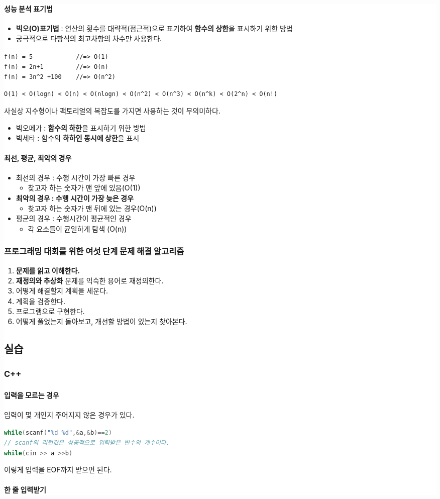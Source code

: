 #### 성능 분석 표기법

- **빅오(O)표기법** : 연산의 횟수를 대략적(점근적)으로 표기하여 **함수의 상한**을 표시하기 위한 방법
- 궁극적으로 다항식의 최고차항의 차수만 사용한다.

```
f(n) = 5            //=> O(1)
f(n) = 2n+1         //=> O(n)
f(n) = 3n^2 +100    //=> O(n^2)
```

```
O(1) < O(logn) < O(n) < O(nlogn) < O(n^2) < O(n^3) < O(n^k) < O(2^n) < O(n!)
```

사실상 지수형이나 팩토리얼의 복잡도를 가지면 사용하는 것이 무의미하다.

- 빅오메가 : **함수의 하한**을 표시하기 위한 방법
- 빅세타 : 함수의 **하하인 동시에 상한**을 표시


#### 최선, 평균, 최악의 경우

- 최선의 경우 : 수행 시간이 가장 빠른 경우
  - 찾고자 하는 숫자가 맨 앞에 있음(O(1))
- **최악의 경우 : 수행 시간이 가장 늦은 경우**
  - 찾고자 하는 숫자가 맨 뒤에 있는 경우(O(n))
- 평균의 경우 : 수행시간이 평균적인 경우
  - 각 요소들이 균일하게 탐색 (O(n))


### 프로그래밍 대회를 위한 여섯 단계 문제 해결 알고리즘

1. **문제를 읽고 이해한다.**
2. **재정의와 추상화** 문제를 익숙한 용어로 재정의한다.
3. 어떻게 해결할지 계획을 세운다.
4. 계획을 검증한다.
5. 프로그램으로 구현한다.
6. 어떻게 풀었는지 돌아보고, 개선할 방법이 있는지 찾아본다.

## 실습

### C++

#### 입력을 모르는 경우

입력이 몇 개인지 주어지지 않은 경우가 있다.

```cpp
while(scanf("%d %d",&a,&b)==2)
// scanf의 리턴값은 성공적으로 입력받은 변수의 개수이다.
while(cin >> a >>b)
```

이렇게 입력을 EOF까지 받으면 된다.

#### 한 줄 입력받기
